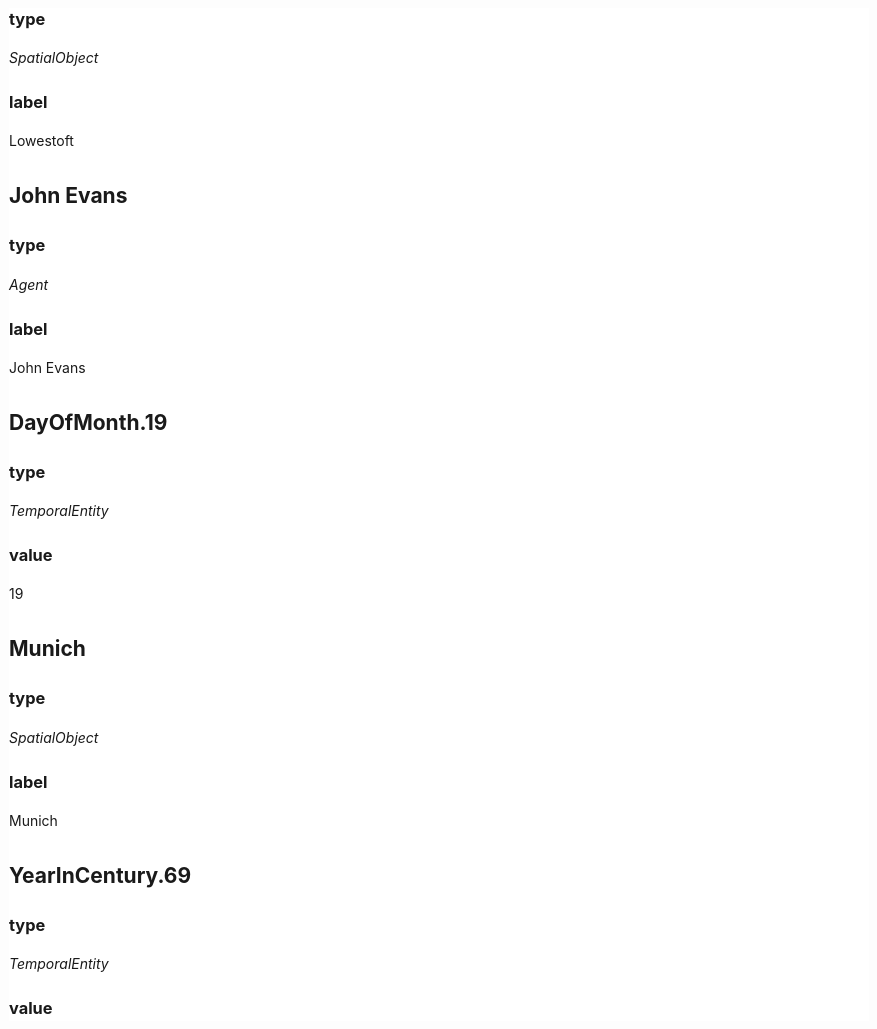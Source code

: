 ### type


*SpatialObject*

### label


Lowestoft

## John Evans

### type


*Agent*

### label


John Evans

## DayOfMonth.19

### type


*TemporalEntity*

### value


19

## Munich

### type


*SpatialObject*

### label


Munich

## YearInCentury.69

### type


*TemporalEntity*

### value
